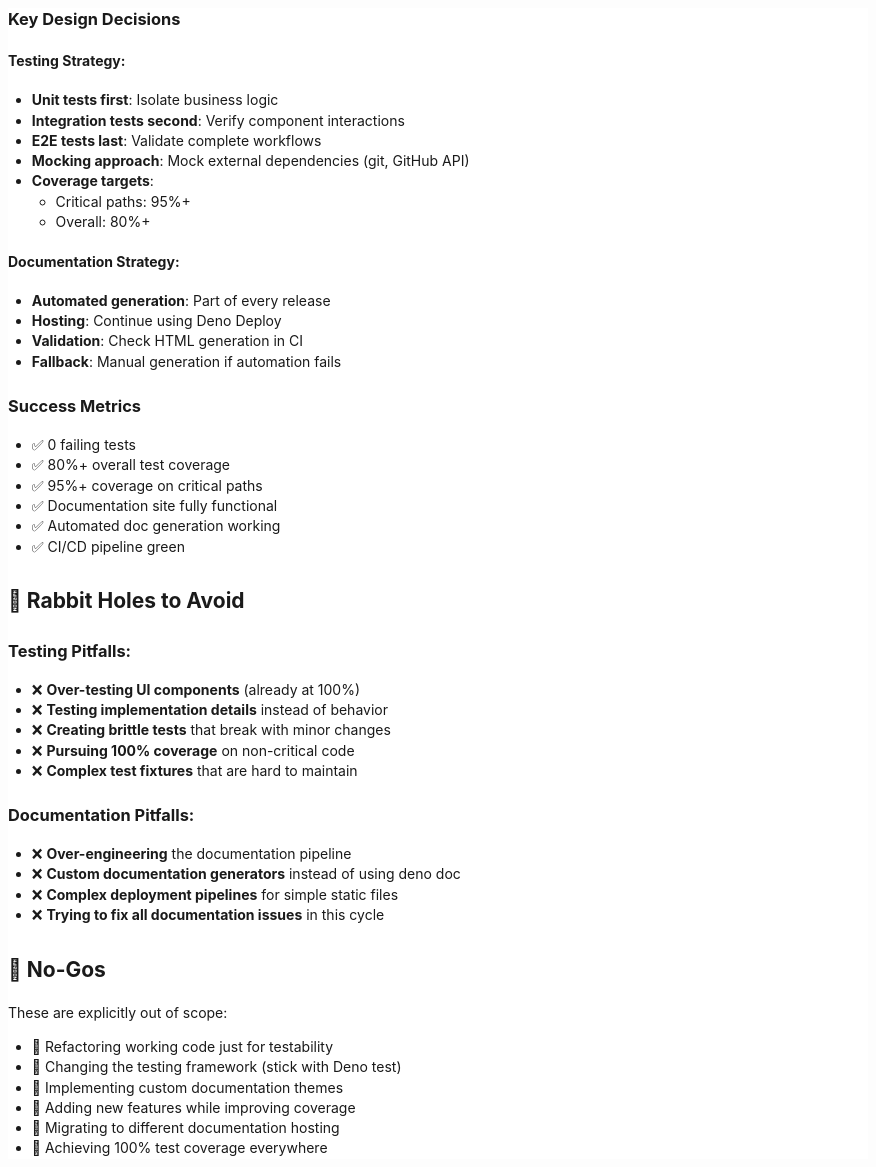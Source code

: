 ### Key Design Decisions

#### Testing Strategy:

- **Unit tests first**: Isolate business logic
- **Integration tests second**: Verify component interactions
- **E2E tests last**: Validate complete workflows
- **Mocking approach**: Mock external dependencies (git, GitHub API)
- **Coverage targets**:
  - Critical paths: 95%+
  - Overall: 80%+

#### Documentation Strategy:

- **Automated generation**: Part of every release
- **Hosting**: Continue using Deno Deploy
- **Validation**: Check HTML generation in CI
- **Fallback**: Manual generation if automation fails

### Success Metrics

- ✅ 0 failing tests
- ✅ 80%+ overall test coverage
- ✅ 95%+ coverage on critical paths
- ✅ Documentation site fully functional
- ✅ Automated doc generation working
- ✅ CI/CD pipeline green

## 🐰 Rabbit Holes to Avoid

### Testing Pitfalls:

- ❌ **Over-testing UI components** (already at 100%)
- ❌ **Testing implementation details** instead of behavior
- ❌ **Creating brittle tests** that break with minor changes
- ❌ **Pursuing 100% coverage** on non-critical code
- ❌ **Complex test fixtures** that are hard to maintain

### Documentation Pitfalls:

- ❌ **Over-engineering** the documentation pipeline
- ❌ **Custom documentation generators** instead of using deno doc
- ❌ **Complex deployment pipelines** for simple static files
- ❌ **Trying to fix all documentation issues** in this cycle

## 🚫 No-Gos

These are explicitly out of scope:

- 🚫 Refactoring working code just for testability
- 🚫 Changing the testing framework (stick with Deno test)
- 🚫 Implementing custom documentation themes
- 🚫 Adding new features while improving coverage
- 🚫 Migrating to different documentation hosting
- 🚫 Achieving 100% test coverage everywhere
